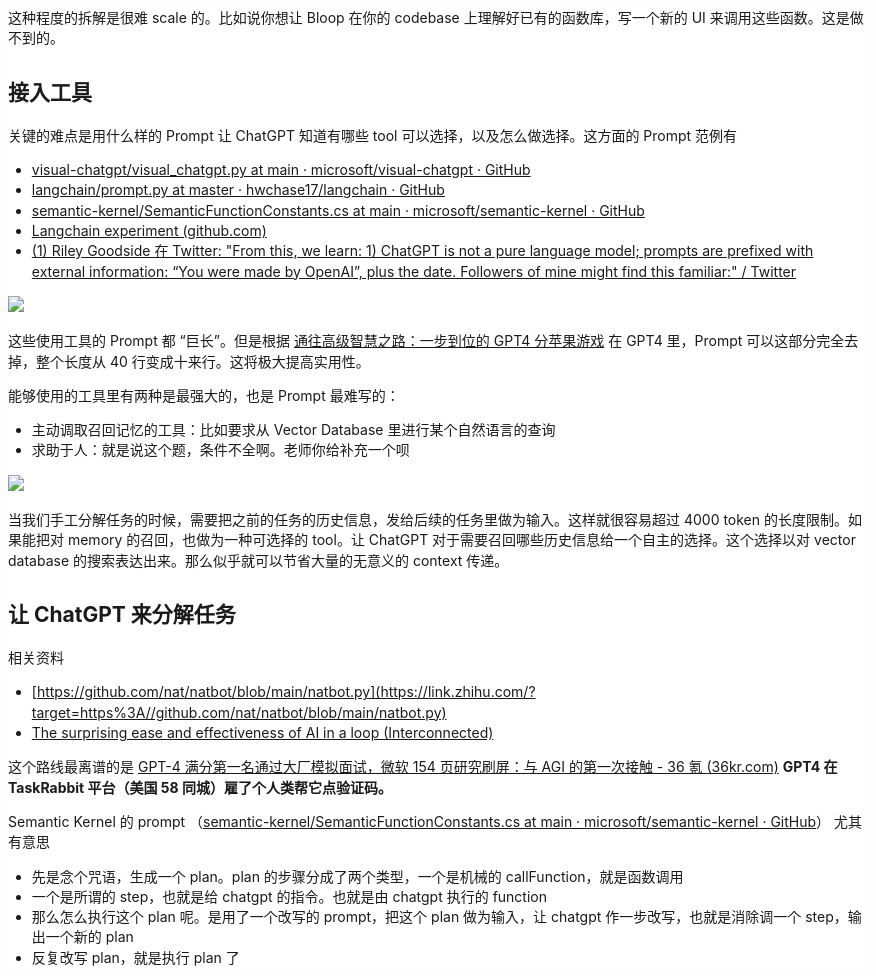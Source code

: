 这种程度的拆解是很难 scale 的。比如说你想让 Bloop 在你的 codebase 上理解好已有的函数库，写一个新的 UI 来调用这些函数。这是做不到的。

## 接入工具

关键的难点是用什么样的 Prompt 让 ChatGPT 知道有哪些 tool 可以选择，以及怎么做选择。这方面的 Prompt 范例有

* [visual-chatgpt/visual\_chatgpt.py at main · microsoft/visual-chatgpt · GitHub](https://link.zhihu.com/?target=https%3A//github.com/microsoft/visual-chatgpt/blob/main/visual_chatgpt.py)
* [langchain/prompt.py at master · hwchase17/langchain · GitHub](https://link.zhihu.com/?target=https%3A//github.com/hwchase17/langchain/blob/master/langchain/agents/conversational_chat/prompt.py)
* [semantic-kernel/SemanticFunctionConstants.cs at main · microsoft/semantic-kernel · GitHub](https://link.zhihu.com/?target=https%3A//github.com/microsoft/semantic-kernel/blob/main/dotnet/src/SemanticKernel/CoreSkills/SemanticFunctionConstants.cs)
* [Langchain experiment (github.com)](https://link.zhihu.com/?target=https%3A//gist.github.com/geoffreylitt/b345e5a3fcc18368df04b49f6924c217)
* [(1) Riley Goodside 在 Twitter: "From this, we learn: 1) ChatGPT is not a pure language model; prompts are prefixed with external information: “You were made by OpenAI”, plus the date. Followers of mine might find this familiar:" / Twitter](https://link.zhihu.com/?target=https%3A//twitter.com/goodside/status/1598253339732344832)

![](https://pic3.zhimg.com/v2-04a67f204b8975bdee33df8e0104fbda_b.jpg)

这些使用工具的 Prompt 都 “巨长”。但是根据 [通往高级智慧之路：一步到位的 GPT4 分苹果游戏](https://link.zhihu.com/?target=https%3A//mp.weixin.qq.com/s/rbs46YdhLOP-YKjhDXLDhw) 在 GPT4 里，Prompt 可以这部分完全去掉，整个长度从 40 行变成十来行。这将极大提高实用性。

能够使用的工具里有两种是最强大的，也是 Prompt 最难写的：

* 主动调取召回记忆的工具：比如要求从 Vector Database 里进行某个自然语言的查询
* 求助于人：就是说这个题，条件不全啊。老师你给补充一个呗

![](https://pica.zhimg.com/v2-e269407063c2596da3db62c3b5f2c740_b.jpg)

当我们手工分解任务的时候，需要把之前的任务的历史信息，发给后续的任务里做为输入。这样就很容易超过 4000 token 的长度限制。如果能把对 memory 的召回，也做为一种可选择的 tool。让 ChatGPT 对于需要召回哪些历史信息给一个自主的选择。这个选择以对 vector database 的搜索表达出来。那么似乎就可以节省大量的无意义的 context 传递。

## 让 ChatGPT 来分解任务

相关资料

* [https://github.com/nat/natbot/blob/main/natbot.py](https://link.zhihu.com/?target=https%3A//github.com/nat/natbot/blob/main/natbot.py)
* [The surprising ease and effectiveness of AI in a loop (Interconnected)](https://link.zhihu.com/?target=https%3A//interconnected.org/home/2023/03/16/singularity)

这个路线最离谱的是 [GPT-4 满分第一名通过大厂模拟面试，微软 154 页研究刷屏：与 AGI 的第一次接触 - 36 氪 (36kr.com)](https://link.zhihu.com/?target=https%3A//36kr.com/p/2186372243046530)  **GPT4 在 TaskRabbit 平台（美国 58 同城）雇了个人类帮它点验证码。**&#x20;

Semantic Kernel 的 prompt （[semantic-kernel/SemanticFunctionConstants.cs at main · microsoft/semantic-kernel · GitHub](https://link.zhihu.com/?target=https%3A//github.com/microsoft/semantic-kernel/blob/main/dotnet/src/SemanticKernel/CoreSkills/SemanticFunctionConstants.cs)） 尤其有意思

* 先是念个咒语，生成一个 plan。plan 的步骤分成了两个类型，一个是机械的 callFunction，就是函数调用
* 一个是所谓的 step，也就是给 chatgpt 的指令。也就是由 chatgpt 执行的 function
* 那么怎么执行这个 plan 呢。是用了一个改写的 prompt，把这个 plan 做为输入，让 chatgpt 作一步改写，也就是消除调一个 step，输出一个新的 plan
* 反复改写 plan，就是执行 plan 了
